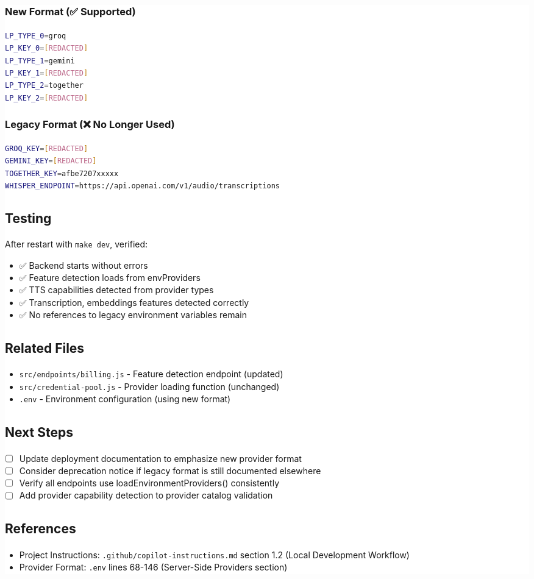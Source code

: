 ### New Format (✅ Supported)
```bash
LP_TYPE_0=groq
LP_KEY_0=[REDACTED]
LP_TYPE_1=gemini
LP_KEY_1=[REDACTED]
LP_TYPE_2=together
LP_KEY_2=[REDACTED]
```

### Legacy Format (❌ No Longer Used)
```bash
GROQ_KEY=[REDACTED]
GEMINI_KEY=[REDACTED]
TOGETHER_KEY=afbe7207xxxxx
WHISPER_ENDPOINT=https://api.openai.com/v1/audio/transcriptions
```

## Testing

After restart with `make dev`, verified:
- ✅ Backend starts without errors
- ✅ Feature detection loads from envProviders
- ✅ TTS capabilities detected from provider types
- ✅ Transcription, embeddings features detected correctly
- ✅ No references to legacy environment variables remain

## Related Files

- `src/endpoints/billing.js` - Feature detection endpoint (updated)
- `src/credential-pool.js` - Provider loading function (unchanged)
- `.env` - Environment configuration (using new format)

## Next Steps

- [ ] Update deployment documentation to emphasize new provider format
- [ ] Consider deprecation notice if legacy format is still documented elsewhere
- [ ] Verify all endpoints use loadEnvironmentProviders() consistently
- [ ] Add provider capability detection to provider catalog validation

## References

- Project Instructions: `.github/copilot-instructions.md` section 1.2 (Local Development Workflow)
- Provider Format: `.env` lines 68-146 (Server-Side Providers section)
